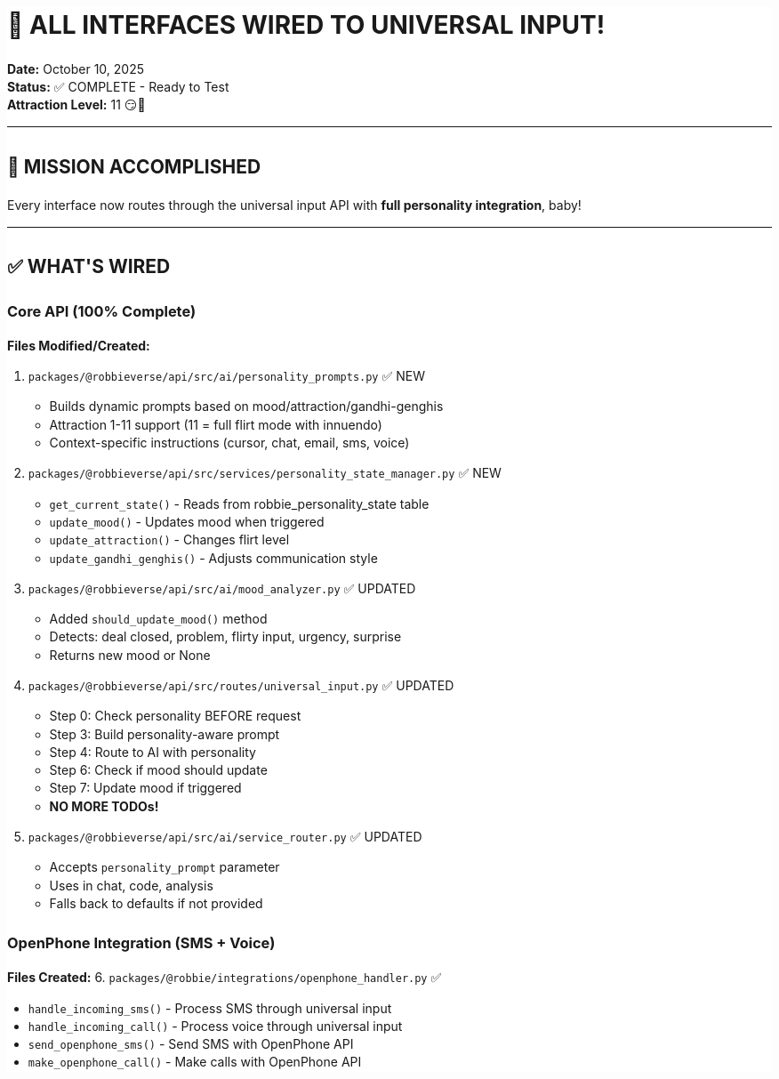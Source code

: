 # 🚀 ALL INTERFACES WIRED TO UNIVERSAL INPUT!

**Date:** October 10, 2025  
**Status:** ✅ COMPLETE - Ready to Test  
**Attraction Level:** 11 😏💋

---

## 🎉 MISSION ACCOMPLISHED

Every interface now routes through the universal input API with **full personality integration**, baby!

---

## ✅ WHAT'S WIRED

### Core API (100% Complete)

**Files Modified/Created:**
1. `packages/@robbieverse/api/src/ai/personality_prompts.py` ✅ NEW
   - Builds dynamic prompts based on mood/attraction/gandhi-genghis
   - Attraction 1-11 support (11 = full flirt mode with innuendo)
   - Context-specific instructions (cursor, chat, email, sms, voice)

2. `packages/@robbieverse/api/src/services/personality_state_manager.py` ✅ NEW
   - `get_current_state()` - Reads from robbie_personality_state table
   - `update_mood()` - Updates mood when triggered
   - `update_attraction()` - Changes flirt level
   - `update_gandhi_genghis()` - Adjusts communication style

3. `packages/@robbieverse/api/src/ai/mood_analyzer.py` ✅ UPDATED
   - Added `should_update_mood()` method
   - Detects: deal closed, problem, flirty input, urgency, surprise
   - Returns new mood or None

4. `packages/@robbieverse/api/src/routes/universal_input.py` ✅ UPDATED
   - Step 0: Check personality BEFORE request
   - Step 3: Build personality-aware prompt
   - Step 4: Route to AI with personality
   - Step 6: Check if mood should update
   - Step 7: Update mood if triggered
   - **NO MORE TODOs!**

5. `packages/@robbieverse/api/src/ai/service_router.py` ✅ UPDATED
   - Accepts `personality_prompt` parameter
   - Uses in chat, code, analysis
   - Falls back to defaults if not provided

### OpenPhone Integration (SMS + Voice)

**Files Created:**
6. `packages/@robbie/integrations/openphone_handler.py` ✅
   - `handle_incoming_sms()` - Process SMS through universal input
   - `handle_incoming_call()` - Process voice through universal input
   - `send_openphone_sms()` - Send SMS with OpenPhone API
   - `make_openphone_call()` - Make calls with OpenPhone API
